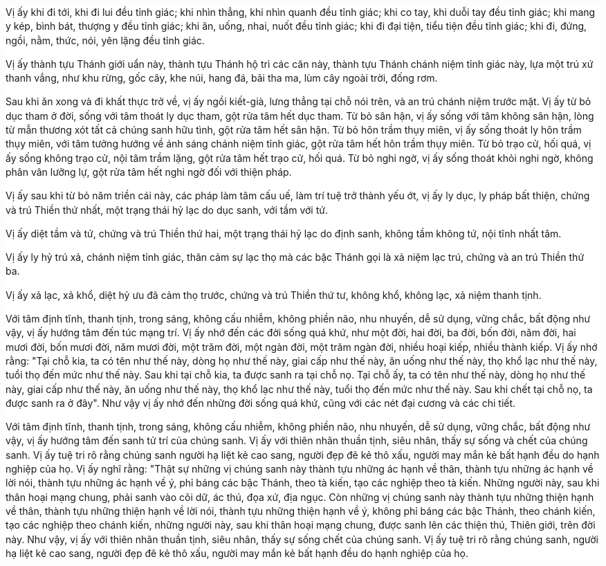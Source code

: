 Vị ấy khi đi tới, khi đi lui đều tỉnh giác; khi nhìn thẳng, khi nhìn quanh đều tỉnh giác; khi co tay, khi duỗi tay đều tỉnh giác; khi mang y kép, bình bát, thượng y đều tỉnh giác; khi ăn, uống, nhai, nuốt đều tỉnh giác; khi đi đại tiện, tiểu tiện đều tỉnh giác; khi đi, đứng, ngồi, nằm, thức, nói, yên lặng đều tỉnh giác.

Vị ấy thành tựu Thánh giới uẩn này, thành tựu Thánh hộ trì các căn này, thành tựu Thánh chánh niệm tỉnh giác này, lựa một trú xứ thanh vắng, như khu rừng, gốc cây, khe núi, hang đá, bãi tha ma, lùm cây ngoài trời, đống rơm.

Sau khi ăn xong và đi khất thực trở về, vị ấy ngồi kiết-già, lưng thẳng tại chỗ nói trên, và an trú chánh niệm trước mặt. Vị ấy từ bỏ dục tham ở đời, sống với tâm thoát ly dục tham, gột rửa tâm hết dục tham. Từ bỏ sân hận, vị ấy sống với tâm không sân hận, lòng từ mẫn thương xót tất cả chúng sanh hữu tình, gột rửa tâm hết sân hận. Từ bỏ hôn trầm thụy miên, vị ấy sống thoát ly hôn trầm thụy miên, với tâm tưởng hướng về ánh sáng chánh niệm tỉnh giác, gột rửa tâm hết hôn trầm thụy miên. Từ bỏ trạo cử, hối quá, vị ấy sống không trạo cử, nội tâm trầm lặng, gột rửa tâm hết trạo cử, hối quá. Từ bỏ nghi ngờ, vị ấy sống thoát khỏi nghi ngờ, không phân vân lưỡng lự, gột rửa tâm hết nghi ngờ đối với thiện pháp.

Vị ấy sau khi từ bỏ năm triền cái này, các pháp làm tâm cấu uế, làm trí tuệ trở thành yếu ớt, vị ấy ly dục, ly pháp bất thiện, chứng và trú Thiền thứ nhất, một trạng thái hỷ lạc do dục sanh, với tầm với tứ.

Vị ấy diệt tầm và tứ, chứng và trú Thiền thứ hai, một trạng thái hỷ lạc do định sanh, không tầm không tứ, nội tĩnh nhất tâm.

Vị ấy ly hỷ trú xả, chánh niệm tỉnh giác, thân cảm sự lạc thọ mà các bậc Thánh gọi là xả niệm lạc trú, chứng và an trú Thiền thứ ba.

Vị ấy xả lạc, xả khổ, diệt hỷ ưu đã cảm thọ trước, chứng và trú Thiền thứ tư, không khổ, không lạc, xả niệm thanh tịnh.

Với tâm định tĩnh, thanh tịnh, trong sáng, không cấu nhiễm, không phiền não, nhu nhuyến, dễ sử dụng, vững chắc, bất động như vậy, vị ấy hướng tâm đến túc mạng trí. Vị ấy nhớ đến các đời sống quá khứ, như một đời, hai đời, ba đời, bốn đời, năm đời, hai mươi đời, bốn mươi đời, năm mươi đời, một trăm đời, một ngàn đời, một trăm ngàn đời, nhiều hoại kiếp, nhiều thành kiếp. Vị ấy nhớ rằng: "Tại chỗ kia, ta có tên như thế này, dòng họ như thế này, giai cấp như thế này, ăn uống như thế này, thọ khổ lạc như thế này, tuổi thọ đến mức như thế này. Sau khi tại chỗ kia, ta được sanh ra tại chỗ nọ. Tại chỗ ấy, ta có tên như thế này, dòng họ như thế này, giai cấp như thế này, ăn uống như thế này, thọ khổ lạc như thế này, tuổi thọ đến mức như thế này. Sau khi chết tại chỗ nọ, ta được sanh ra ở đây". Như vậy vị ấy nhớ đến những đời sống quá khứ, cũng với các nét đại cương và các chi tiết.

Với tâm định tĩnh, thanh tịnh, trong sáng, không cấu nhiễm, không phiền não, nhu nhuyến, dễ sử dụng, vững chắc, bất động như vậy, vị ấy hướng tâm đến sanh tử trí của chúng sanh. Vị ấy với thiên nhãn thuần tịnh, siêu nhân, thấy sự sống và chết của chúng sanh. Vị ấy tuệ tri rõ rằng chúng sanh người hạ liệt kẻ cao sang, người đẹp đẽ kẻ thô xấu, người may mắn kẻ bất hạnh đều do hạnh nghiệp của họ. Vị ấy nghĩ rằng: "Thật sự những vị chúng sanh này thành tựu những ác hạnh về thân, thành tựu những ác hạnh về lời nói, thành tựu những ác hạnh về ý, phỉ báng các bậc Thánh, theo tà kiến, tạo các nghiệp theo tà kiến. Những người này, sau khi thân hoại mạng chung, phải sanh vào cõi dữ, ác thú, đọa xứ, địa ngục. Còn những vị chúng sanh này thành tựu những thiện hạnh về thân, thành tựu những thiện hạnh về lời nói, thành tựu những thiện hạnh về ý, không phỉ báng các bậc Thánh, theo chánh kiến, tạo các nghiệp theo chánh kiến, những người này, sau khi thân hoại mạng chung, được sanh lên các thiện thú, Thiên giới, trên đời này. Như vậy, vị ấy với thiên nhãn thuần tịnh, siêu nhân, thấy sự sống chết của chúng sanh. Vị ấy tuệ tri rõ rằng chúng sanh, người hạ liệt kẻ cao sang, người đẹp đẽ kẻ thô xấu, người may mắn kẻ bất hạnh đều do hạnh nghiệp của họ.
